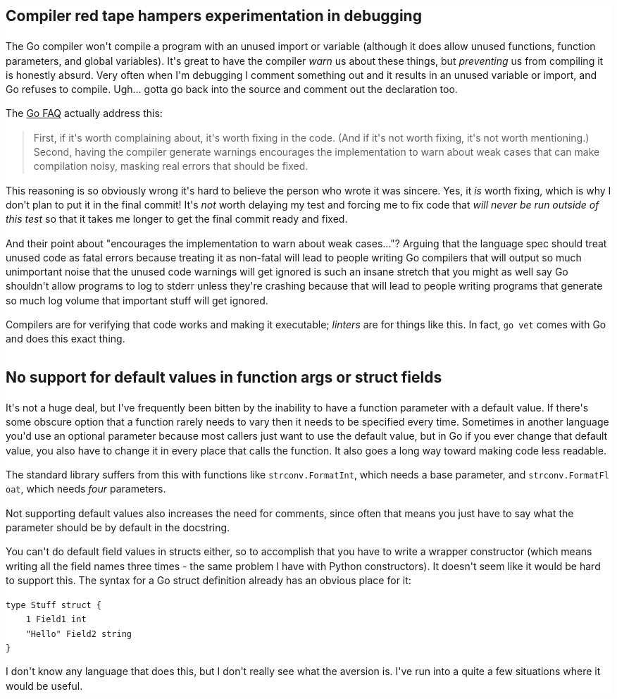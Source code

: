<h2 class="bad">Compiler red tape hampers experimentation in debugging</h2>

The Go compiler won't compile a program with an unused import or variable (although it does allow unused functions, function parameters, and global variables). It's great to have the compiler *warn* us about these things, but *preventing* us from compiling it is honestly absurd. Very often when I'm debugging I comment something out and it results in an unused variable or import, and Go refuses to compile. Ugh... gotta go back into the source and comment out the declaration too.

The [Go FAQ](https://golang.org/doc/faq#unused_variables_and_imports) actually address this:

> First, if it's worth complaining about, it's worth fixing in the code. (And if it's not worth fixing, it's not worth mentioning.) Second, having the compiler generate warnings encourages the implementation to warn about weak cases that can make compilation noisy, masking real errors that should be fixed.

This reasoning is so obviously wrong it's hard to believe the person who wrote it was sincere. Yes, it *is* worth fixing, which is why I don't plan to put it in the final commit! It's *not* worth delaying my test and forcing me to fix code that *will never be run outside of this test* so that it takes me longer to get the final commit ready and fixed.

And their point about "encourages the implementation to warn about weak cases..."? Arguing that the language spec should treat unused code as fatal errors because treating it as non-fatal will lead to people writing Go compilers that will output so much unimportant noise that the unused code warnings will get ignored is such an insane stretch that you might as well say Go shouldn't allow programs to log to stderr unless they're crashing because that will lead to people writing programs that generate so much log volume that important stuff will get ignored.

Compilers are for verifying that code works and making it executable; *linters* are for things like this. In fact, `go vet` comes with Go and does this exact thing.

<h2 class="bad">No support for default values in function args or struct fields</h2>

It's not a huge deal, but I've frequently been bitten by the inability to have a function parameter with a default value. If there's some obscure option that a function rarely needs to vary then it needs to be specified every time. Sometimes in another language you'd use an optional parameter because most callers just want to use the default value, but in Go if you ever change that default value, you also have to change it in every place that calls the function. It also goes a long way toward making code less readable.

The standard library suffers from this with functions like `strconv.FormatInt`, which needs a base parameter, and `strconv.FormatFloat`, which needs *four* parameters.

Not supporting default values also increases the need for comments, since often that means you just have to say what the parameter should be by default in the docstring.

You can't do default field values in structs either, so to accomplish that you have to write a wrapper constructor (which means writing all the field names three times - the same problem I have with Python constructors). It doesn't seem like it would be hard to support this. The syntax for a Go struct definition already has an obvious place for it:
```
type Stuff struct {
	1 Field1 int
	"Hello" Field2 string
}
```
I don't know any language that does this, but I don't really see what the aversion is. I've run into a quite a few situations where it would be useful.
